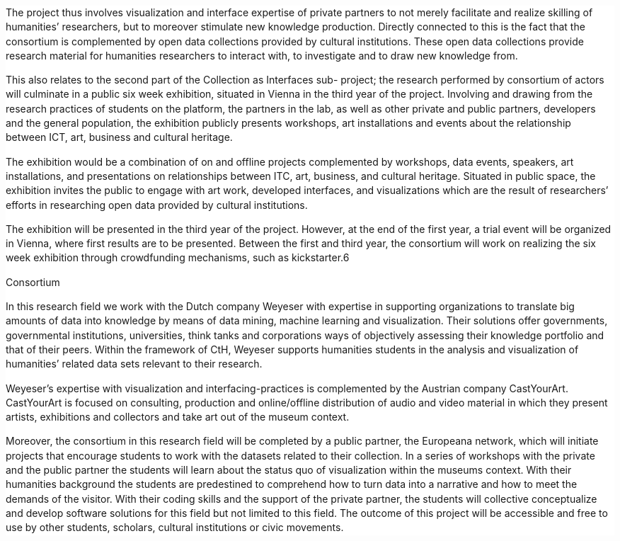 The project thus involves visualization and interface expertise of private
partners to not merely facilitate and realize skilling of humanities’
researchers, but to moreover stimulate new knowledge production. Directly
connected to this is the fact that the consortium is complemented by open data
collections provided by cultural institutions. These open data collections
provide research material for humanities researchers to interact with, to
investigate and to draw new knowledge from.

This also relates to the second part of the Collection as Interfaces sub-
project; the research performed by consortium of actors will culminate in a
public six week exhibition, situated in Vienna in the third year of the
project. Involving and drawing from the research practices of students on the
platform, the partners in the lab, as well as other private and public
partners, developers and the general population, the exhibition publicly
presents workshops, art installations and events about the relationship between
ICT, art, business and cultural heritage.

The exhibition would be a combination of on and offline projects complemented
by workshops, data events, speakers, art installations, and presentations on
relationships between ITC, art, business, and cultural heritage. Situated in
public space, the exhibition invites the public to engage with art work,
developed interfaces, and visualizations which are the result of researchers’
efforts in researching open data provided by cultural institutions.

The exhibition will be presented in the third year of the project. However, at
the end of the first year, a trial event will be organized in Vienna, where
first results are to be presented. Between the first and third year, the
consortium will work on realizing the six week exhibition through crowdfunding
mechanisms, such as kickstarter.6

Consortium

In this research field we work with the Dutch company Weyeser with expertise in
supporting organizations to translate big amounts of data into knowledge by
means of data mining, machine learning and visualization. Their solutions offer
governments, governmental institutions, universities, think tanks and
corporations ways of objectively assessing their knowledge portfolio and that
of their peers. Within the framework of CtH, Weyeser supports humanities
students in the analysis and visualization of humanities’ related data sets
relevant to their research.

Weyeser’s expertise with visualization and interfacing-practices is
complemented by the Austrian company CastYourArt. CastYourArt is focused on
consulting, production and online/offline distribution of audio and video
material in which they present artists, exhibitions and collectors and take art
out of the museum context.

Moreover, the consortium in this research field will be completed by a public
partner, the Europeana network, which will initiate projects that encourage
students to work with the datasets related to their collection. In a series of
workshops with the private and the public partner the students will learn about
the status quo of visualization within the museums context. With their
humanities background the students are predestined to comprehend how to turn
data into a narrative and how to meet the demands of the visitor. With their
coding skills and the support of the private partner, the students will
collective conceptualize and develop software solutions for this field but not
limited to this field. The outcome of this project will be accessible and free
to use by other students, scholars, cultural institutions or civic movements.
